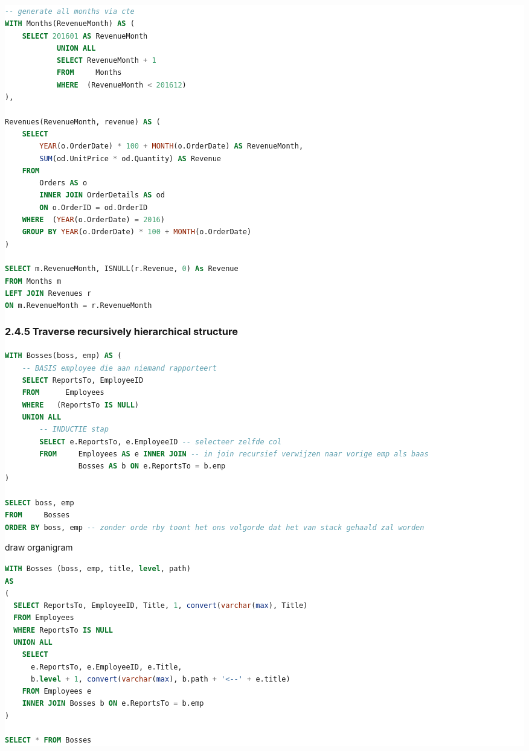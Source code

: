 ```SQL
-- generate all months via cte
WITH Months(RevenueMonth) AS (
	SELECT 201601 AS RevenueMonth
            UNION ALL
            SELECT RevenueMonth + 1
            FROM     Months
            WHERE  (RevenueMonth < 201612)
),

Revenues(RevenueMonth, revenue) AS (
	SELECT 
		YEAR(o.OrderDate) * 100 + MONTH(o.OrderDate) AS RevenueMonth, 
		SUM(od.UnitPrice * od.Quantity) AS Revenue
	FROM 
		Orders AS o 
		INNER JOIN OrderDetails AS od 
		ON o.OrderID = od.OrderID
	WHERE  (YEAR(o.OrderDate) = 2016)
	GROUP BY YEAR(o.OrderDate) * 100 + MONTH(o.OrderDate)
)

SELECT m.RevenueMonth, ISNULL(r.Revenue, 0) As Revenue
FROM Months m 
LEFT JOIN Revenues r 
ON m.RevenueMonth = r.RevenueMonth
```

### 2.4.5 Traverse recursively hierarchical structure

```SQL
WITH Bosses(boss, emp) AS (
	-- BASIS employee die aan niemand rapporteert
	SELECT ReportsTo, EmployeeID
    FROM      Employees
    WHERE   (ReportsTo IS NULL)
    UNION ALL
		-- INDUCTIE stap
		SELECT e.ReportsTo, e.EmployeeID -- selecteer zelfde col
		FROM     Employees AS e INNER JOIN -- in join recursief verwijzen naar vorige emp als baas
                 Bosses AS b ON e.ReportsTo = b.emp 
)

SELECT boss, emp
FROM     Bosses
ORDER BY boss, emp -- zonder orde rby toont het ons volgorde dat het van stack gehaald zal worden
```

draw organigram

```SQL
WITH Bosses (boss, emp, title, level, path)
AS
(
  SELECT ReportsTo, EmployeeID, Title, 1, convert(varchar(max), Title)
  FROM Employees
  WHERE ReportsTo IS NULL
  UNION ALL
    SELECT 
      e.ReportsTo, e.EmployeeID, e.Title, 
      b.level + 1, convert(varchar(max), b.path + '<--' + e.title)
    FROM Employees e 
    INNER JOIN Bosses b ON e.ReportsTo = b.emp
)

SELECT * FROM Bosses
```